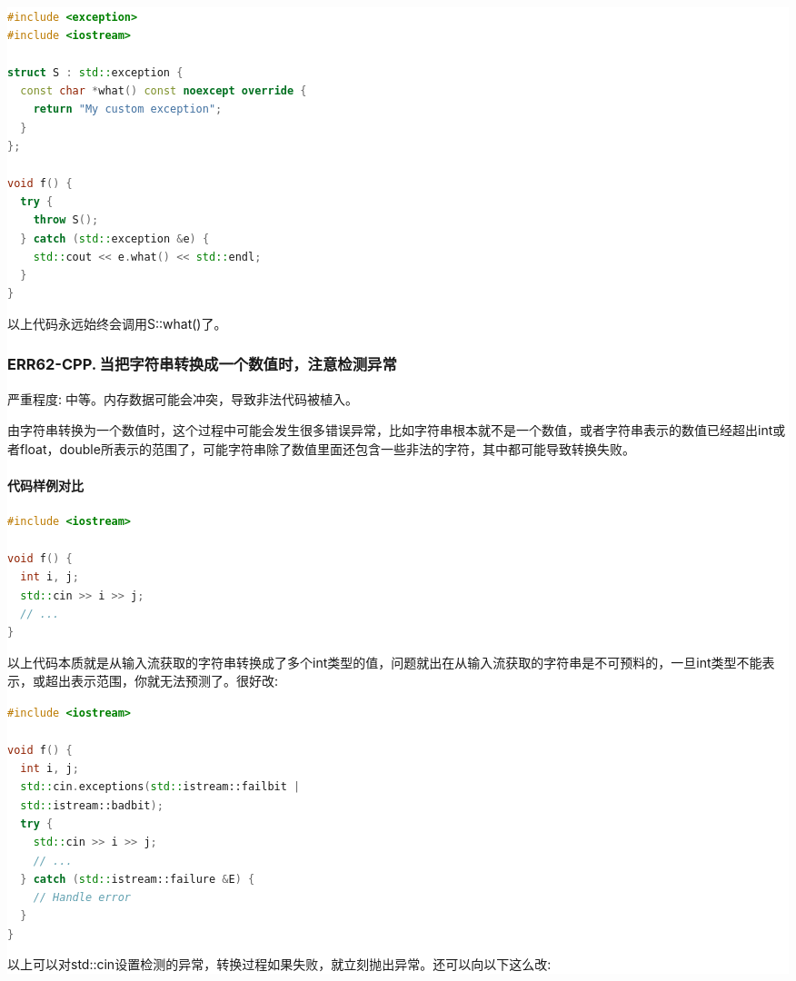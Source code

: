 ``` cpp
#include <exception>
#include <iostream>

struct S : std::exception {
  const char *what() const noexcept override {
    return "My custom exception";
  }
};

void f() {
  try {
    throw S();
  } catch (std::exception &e) {
    std::cout << e.what() << std::endl;
  }
}
```
以上代码永远始终会调用S::what()了。

### ERR62-CPP. 当把字符串转换成一个数值时，注意检测异常

严重程度: 中等。内存数据可能会冲突，导致非法代码被植入。

由字符串转换为一个数值时，这个过程中可能会发生很多错误异常，比如字符串根本就不是一个数值，或者字符串表示的数值已经超出int或者float，double所表示的范围了，可能字符串除了数值里面还包含一些非法的字符，其中都可能导致转换失败。

#### 代码样例对比

``` cpp
#include <iostream>

void f() {
  int i, j;
  std::cin >> i >> j;
  // ...
}
```
以上代码本质就是从输入流获取的字符串转换成了多个int类型的值，问题就出在从输入流获取的字符串是不可预料的，一旦int类型不能表示，或超出表示范围，你就无法预测了。很好改:

``` cpp
#include <iostream>

void f() {
  int i, j;
  std::cin.exceptions(std::istream::failbit |
  std::istream::badbit);
  try {
    std::cin >> i >> j;
    // ...
  } catch (std::istream::failure &E) {
    // Handle error
  }
}
```
以上可以对std::cin设置检测的异常，转换过程如果失败，就立刻抛出异常。还可以向以下这么改:
